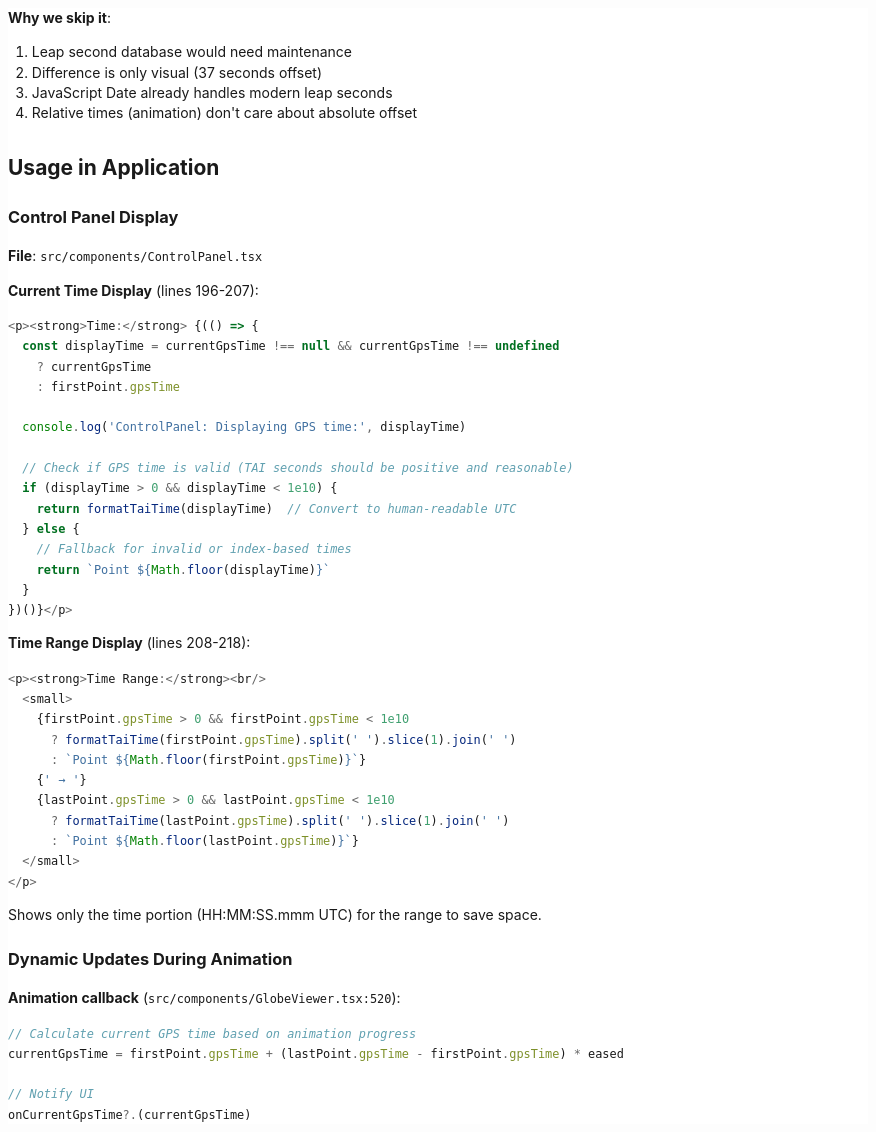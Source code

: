 **Why we skip it**:
1. Leap second database would need maintenance
2. Difference is only visual (37 seconds offset)
3. JavaScript Date already handles modern leap seconds
4. Relative times (animation) don't care about absolute offset

## Usage in Application

### Control Panel Display

**File**: `src/components/ControlPanel.tsx`

**Current Time Display** (lines 196-207):
```typescript
<p><strong>Time:</strong> {(() => {
  const displayTime = currentGpsTime !== null && currentGpsTime !== undefined
    ? currentGpsTime
    : firstPoint.gpsTime

  console.log('ControlPanel: Displaying GPS time:', displayTime)

  // Check if GPS time is valid (TAI seconds should be positive and reasonable)
  if (displayTime > 0 && displayTime < 1e10) {
    return formatTaiTime(displayTime)  // Convert to human-readable UTC
  } else {
    // Fallback for invalid or index-based times
    return `Point ${Math.floor(displayTime)}`
  }
})()}</p>
```

**Time Range Display** (lines 208-218):
```typescript
<p><strong>Time Range:</strong><br/>
  <small>
    {firstPoint.gpsTime > 0 && firstPoint.gpsTime < 1e10
      ? formatTaiTime(firstPoint.gpsTime).split(' ').slice(1).join(' ')
      : `Point ${Math.floor(firstPoint.gpsTime)}`}
    {' → '}
    {lastPoint.gpsTime > 0 && lastPoint.gpsTime < 1e10
      ? formatTaiTime(lastPoint.gpsTime).split(' ').slice(1).join(' ')
      : `Point ${Math.floor(lastPoint.gpsTime)}`}
  </small>
</p>
```

Shows only the time portion (HH:MM:SS.mmm UTC) for the range to save space.

### Dynamic Updates During Animation

**Animation callback** (`src/components/GlobeViewer.tsx:520`):
```typescript
// Calculate current GPS time based on animation progress
currentGpsTime = firstPoint.gpsTime + (lastPoint.gpsTime - firstPoint.gpsTime) * eased

// Notify UI
onCurrentGpsTime?.(currentGpsTime)
```
